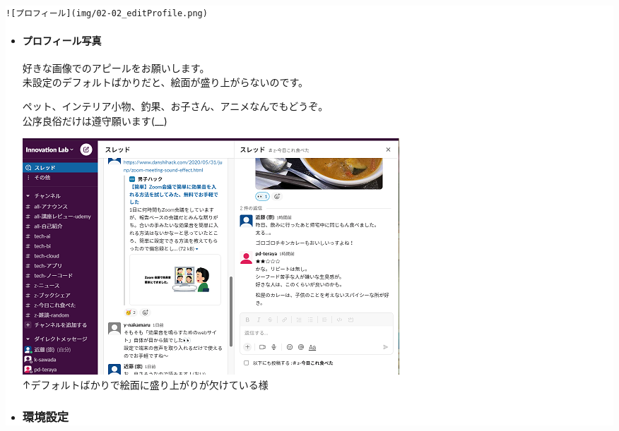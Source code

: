     ![プロフィール](img/02-02_editProfile.png)

  * #### プロフィール写真

    好きな画像でのアピールをお願いします。<br>
    未設定のデフォルトばかりだと、絵面が盛り上がらないのです。

    ペット、インテリア小物、釣果、お子さん、アニメなんでもどうぞ。<br>
    公序良俗だけは遵守願います(__)

    ![絵面が盛り上がっていない様子](img/02-03_notExciting.png)<br>
    ↑デフォルトばかりで絵面に盛り上がりが欠けている様

* ### 環境設定
